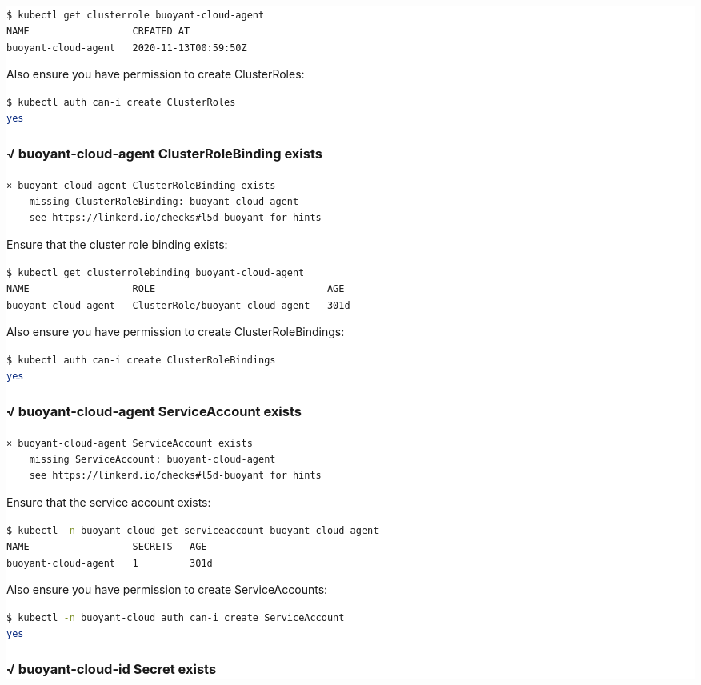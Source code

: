 ```bash
$ kubectl get clusterrole buoyant-cloud-agent
NAME                  CREATED AT
buoyant-cloud-agent   2020-11-13T00:59:50Z
```

Also ensure you have permission to create ClusterRoles:

```bash
$ kubectl auth can-i create ClusterRoles
yes
```

### √ buoyant-cloud-agent ClusterRoleBinding exists

```bash
× buoyant-cloud-agent ClusterRoleBinding exists
    missing ClusterRoleBinding: buoyant-cloud-agent
    see https://linkerd.io/checks#l5d-buoyant for hints
```

Ensure that the cluster role binding exists:

```bash
$ kubectl get clusterrolebinding buoyant-cloud-agent
NAME                  ROLE                              AGE
buoyant-cloud-agent   ClusterRole/buoyant-cloud-agent   301d
```

Also ensure you have permission to create ClusterRoleBindings:

```bash
$ kubectl auth can-i create ClusterRoleBindings
yes
```

### √ buoyant-cloud-agent ServiceAccount exists

```bash
× buoyant-cloud-agent ServiceAccount exists
    missing ServiceAccount: buoyant-cloud-agent
    see https://linkerd.io/checks#l5d-buoyant for hints
```

Ensure that the service account exists:

```bash
$ kubectl -n buoyant-cloud get serviceaccount buoyant-cloud-agent
NAME                  SECRETS   AGE
buoyant-cloud-agent   1         301d
```

Also ensure you have permission to create ServiceAccounts:

```bash
$ kubectl -n buoyant-cloud auth can-i create ServiceAccount
yes
```

### √ buoyant-cloud-id Secret exists
